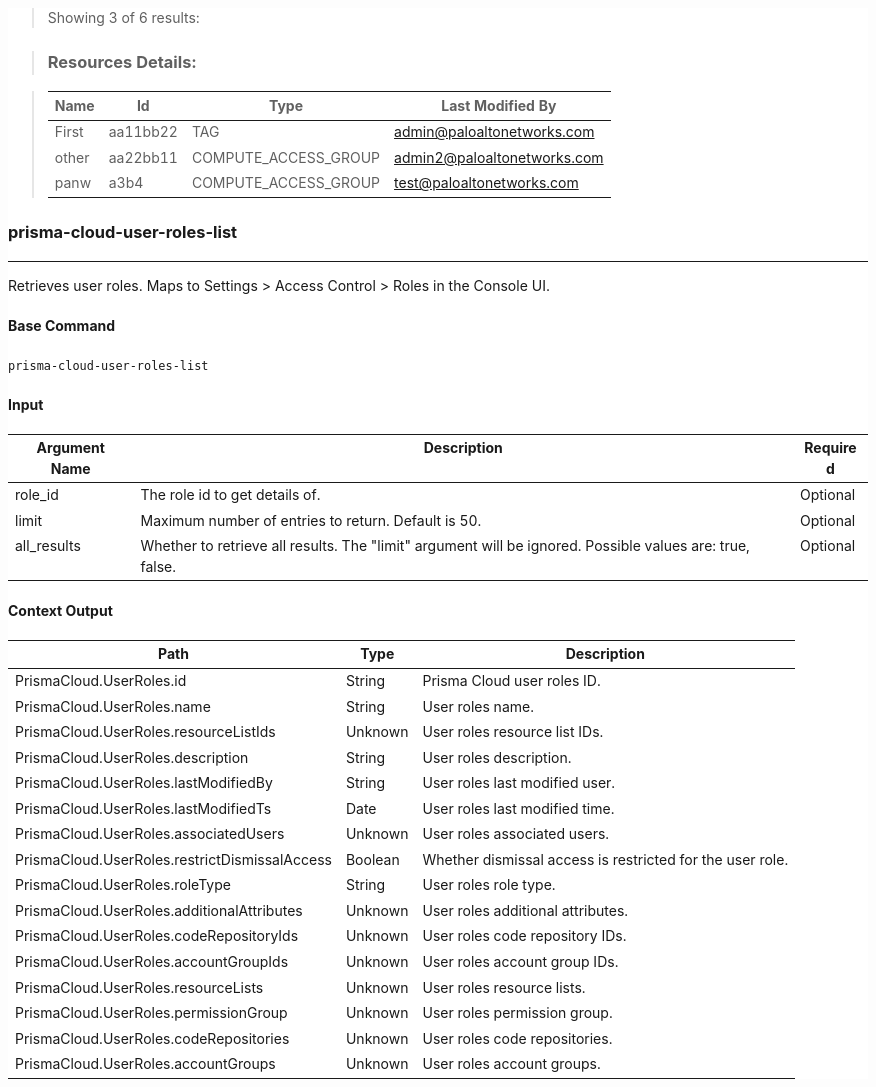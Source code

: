 >Showing 3 of 6 results:

>### Resources Details:

>|Name|Id|Type|Last Modified By|
>|---|---|---|---|
>| First | aa11bb22 | TAG | admin@paloaltonetworks.com |
>| other | aa22bb11 | COMPUTE_ACCESS_GROUP | admin2@paloaltonetworks.com |
>| panw | a3b4 | COMPUTE_ACCESS_GROUP | test@paloaltonetworks.com |

### prisma-cloud-user-roles-list

***
Retrieves user roles. Maps to Settings > Access Control > Roles in the Console UI.


#### Base Command

`prisma-cloud-user-roles-list`

#### Input

| **Argument Name** | **Description** | **Required** |
| --- | --- | --- |
| role_id | The role id to get details of. | Optional | 
| limit | Maximum number of entries to return. Default is 50. | Optional | 
| all_results | Whether to retrieve all results. The "limit" argument will be ignored. Possible values are: true, false. | Optional | 


#### Context Output

| **Path** | **Type** | **Description** |
| --- | --- | --- |
| PrismaCloud.UserRoles.id | String | Prisma Cloud user roles ID. | 
| PrismaCloud.UserRoles.name | String | User roles name. | 
| PrismaCloud.UserRoles.resourceListIds | Unknown | User roles resource list IDs. | 
| PrismaCloud.UserRoles.description | String | User roles description. | 
| PrismaCloud.UserRoles.lastModifiedBy | String | User roles last modified user. | 
| PrismaCloud.UserRoles.lastModifiedTs | Date | User roles last modified time. | 
| PrismaCloud.UserRoles.associatedUsers | Unknown | User roles associated users. | 
| PrismaCloud.UserRoles.restrictDismissalAccess | Boolean | Whether dismissal access is restricted for the user role. | 
| PrismaCloud.UserRoles.roleType | String | User roles role type. | 
| PrismaCloud.UserRoles.additionalAttributes | Unknown | User roles additional attributes. | 
| PrismaCloud.UserRoles.codeRepositoryIds | Unknown | User roles code repository IDs. | 
| PrismaCloud.UserRoles.accountGroupIds | Unknown | User roles account group IDs. | 
| PrismaCloud.UserRoles.resourceLists | Unknown | User roles resource lists. | 
| PrismaCloud.UserRoles.permissionGroup | Unknown | User roles permission group. | 
| PrismaCloud.UserRoles.codeRepositories | Unknown | User roles code repositories. | 
| PrismaCloud.UserRoles.accountGroups | Unknown | User roles account groups. | 
